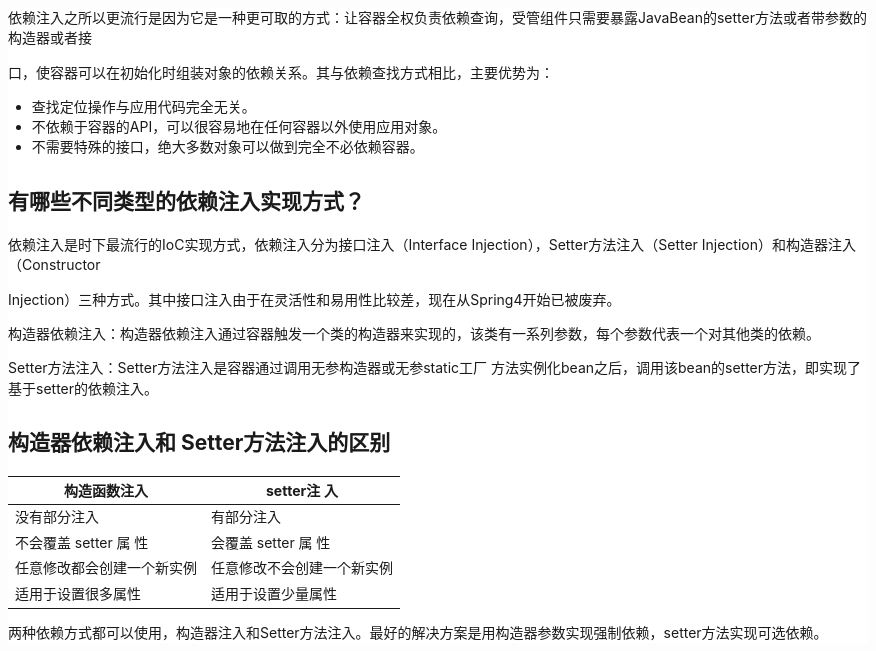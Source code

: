 依赖注入之所以更流行是因为它是一种更可取的方式：让容器全权负责依赖查询，受管组件只需要暴露JavaBean的setter方法或者带参数的构造器或者接

口，使容器可以在初始化时组装对象的依赖关系。其与依赖查找方式相比，主要优势为：

- 查找定位操作与应用代码完全无关。
- 不依赖于容器的API，可以很容易地在任何容器以外使用应用对象。
- 不需要特殊的接口，绝大多数对象可以做到完全不必依赖容器。

## 有哪些不同类型的依赖注入实现方式？

依赖注入是时下最流行的IoC实现方式，依赖注入分为接口注入（Interface Injection），Setter方法注入（Setter Injection）和构造器注入（Constructor 

Injection）三种方式。其中接口注入由于在灵活性和易用性比较差，现在从Spring4开始已被废弃。

构造器依赖注入：构造器依赖注入通过容器触发一个类的构造器来实现的，该类有一系列参数，每个参数代表一个对其他类的依赖。

Setter方法注入：Setter方法注入是容器通过调用无参构造器或无参static工厂 方法实例化bean之后，调用该bean的setter方法，即实现了基于setter的依赖注入。

## 构造器依赖注入和 Setter方法注入的区别

| 构造函数注入               | setter注 入                |
| -------------------------- | -------------------------- |
| 没有部分注入               | 有部分注入                 |
| 不会覆盖 setter 属 性      | 会覆盖 setter 属 性        |
| 任意修改都会创建一个新实例 | 任意修改不会创建一个新实例 |
| 适用于设置很多属性         | 适用于设置少量属性         |

两种依赖方式都可以使用，构造器注入和Setter方法注入。最好的解决方案是用构造器参数实现强制依赖，setter方法实现可选依赖。
